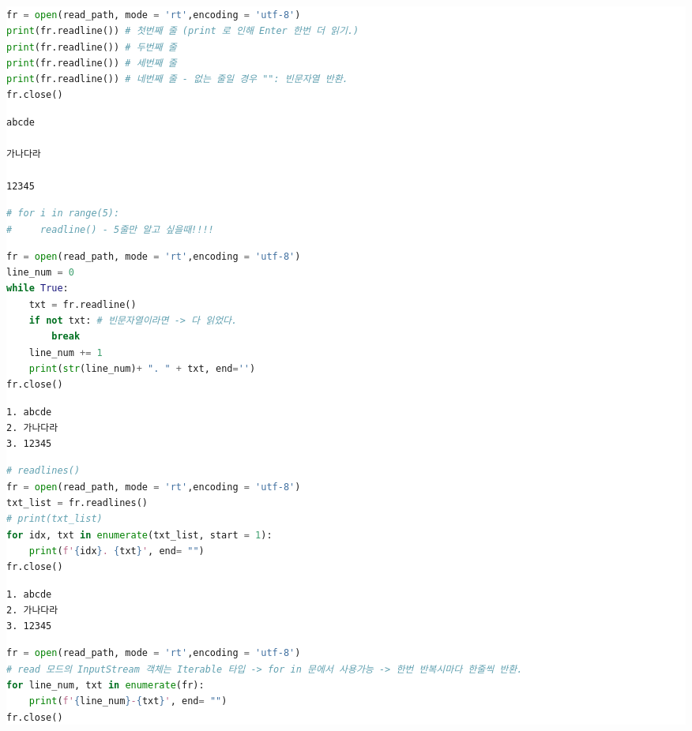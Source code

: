 ```python
fr = open(read_path, mode = 'rt',encoding = 'utf-8')
print(fr.readline()) # 첫번째 줄 (print 로 인해 Enter 한번 더 읽기.)
print(fr.readline()) # 두번째 줄
print(fr.readline()) # 세번째 줄
print(fr.readline()) # 네번째 줄 - 없는 줄일 경우 "": 빈문자열 반환.
fr.close()
```

    abcde
    
    가나다라
    
    12345
    



```python
# for i in range(5):
#     readline() - 5줄만 알고 싶을때!!!!
```


```python
fr = open(read_path, mode = 'rt',encoding = 'utf-8')
line_num = 0
while True:
    txt = fr.readline()
    if not txt: # 빈문자열이라면 -> 다 읽었다.
        break
    line_num += 1
    print(str(line_num)+ ". " + txt, end='')
fr.close()
```

    1. abcde
    2. 가나다라
    3. 12345


```python
# readlines()
fr = open(read_path, mode = 'rt',encoding = 'utf-8')
txt_list = fr.readlines()
# print(txt_list)
for idx, txt in enumerate(txt_list, start = 1):
    print(f'{idx}. {txt}', end= "")
fr.close()
```

    1. abcde
    2. 가나다라
    3. 12345


```python
fr = open(read_path, mode = 'rt',encoding = 'utf-8')
# read 모드의 InputStream 객체는 Iterable 타입 -> for in 문에서 사용가능 -> 한번 반복시마다 한줄씩 반환.
for line_num, txt in enumerate(fr):
    print(f'{line_num}-{txt}', end= "")
fr.close()
```
